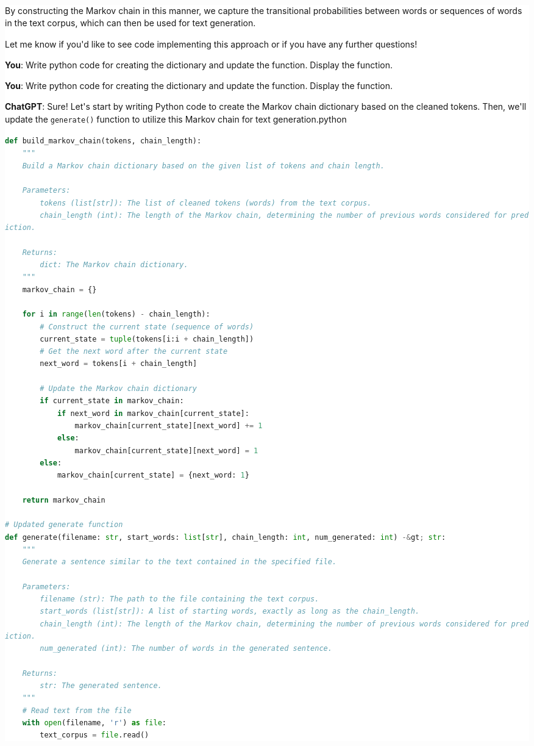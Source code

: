 By constructing the Markov chain in this manner, we capture the transitional probabilities between words or sequences of words in the text corpus, which can then be used for text generation.

Let me know if you'd like to see code implementing this approach or if you have any further questions!

**You**: Write python code for creating the dictionary and update the function. Display the function.

**You**: Write python code for creating the dictionary and update the function. Display the function.

**ChatGPT**: Sure! Let's start by writing Python code to create the Markov chain dictionary based on the cleaned tokens. Then, we'll update the ```generate()``` function to utilize this Markov chain for text generation.python
```python
def build_markov_chain(tokens, chain_length):
    """
    Build a Markov chain dictionary based on the given list of tokens and chain length.

    Parameters:
        tokens (list[str]): The list of cleaned tokens (words) from the text corpus.
        chain_length (int): The length of the Markov chain, determining the number of previous words considered for prediction.

    Returns:
        dict: The Markov chain dictionary.
    """
    markov_chain = {}

    for i in range(len(tokens) - chain_length):
        # Construct the current state (sequence of words)
        current_state = tuple(tokens[i:i + chain_length])
        # Get the next word after the current state
        next_word = tokens[i + chain_length]

        # Update the Markov chain dictionary
        if current_state in markov_chain:
            if next_word in markov_chain[current_state]:
                markov_chain[current_state][next_word] += 1
            else:
                markov_chain[current_state][next_word] = 1
        else:
            markov_chain[current_state] = {next_word: 1}

    return markov_chain

# Updated generate function
def generate(filename: str, start_words: list[str], chain_length: int, num_generated: int) -&gt; str:
    """
    Generate a sentence similar to the text contained in the specified file.

    Parameters:
        filename (str): The path to the file containing the text corpus.
        start_words (list[str]): A list of starting words, exactly as long as the chain_length.
        chain_length (int): The length of the Markov chain, determining the number of previous words considered for prediction.
        num_generated (int): The number of words in the generated sentence.

    Returns:
        str: The generated sentence.
    """
    # Read text from the file
    with open(filename, 'r') as file:
        text_corpus = file.read()
```
